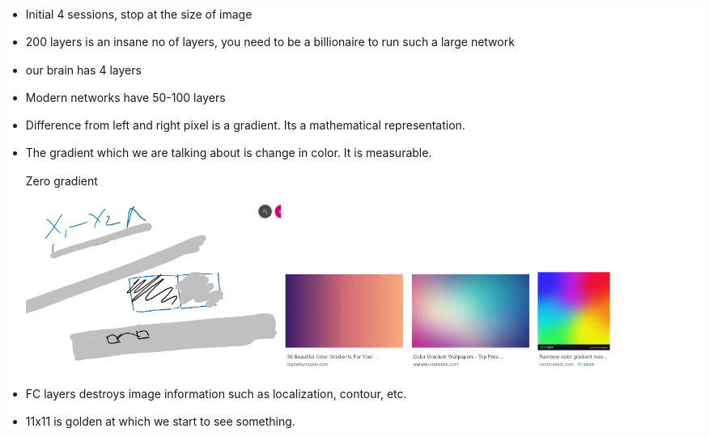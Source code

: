 - Initial 4 sessions, stop at the size of image

- 200 layers is an insane no of layers, you need to be a billionaire to run such a large network

- our brain has 4 layers

- Modern networks have 50-100 layers

- Difference from left and right pixel is a gradient. Its a mathematical representation.

- The gradient which we are talking about is change in color. It is measurable.

  Zero gradient

  <img src=".\assets\gradient-zero.png" alt="Zero Gradient" style="zoom: 33%;" />

  <img src=".\assets\gradient.png" alt="Gradient" style="zoom:50%;" />

- FC layers destroys image information such as localization, contour, etc.

- 11x11 is golden at which we start to see something. 